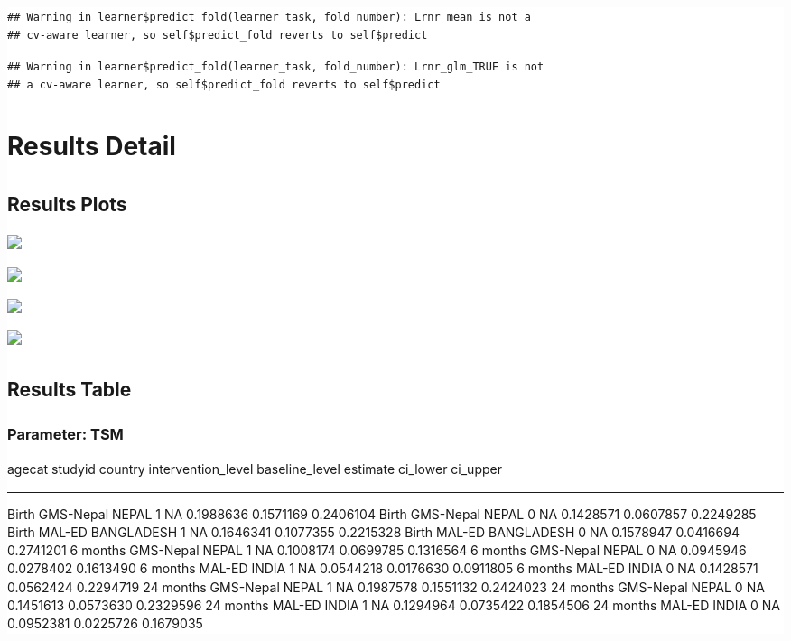 ```
## Warning in learner$predict_fold(learner_task, fold_number): Lrnr_mean is not a
## cv-aware learner, so self$predict_fold reverts to self$predict
```

```
## Warning in learner$predict_fold(learner_task, fold_number): Lrnr_glm_TRUE is not
## a cv-aware learner, so self$predict_fold reverts to self$predict
```




# Results Detail

## Results Plots
![](/tmp/fa560a10-b7b4-439d-83b6-24722140d8da/15c3202d-5f70-4d74-aa26-d2949799375a/REPORT_files/figure-html/plot_tsm-1.png)

![](/tmp/fa560a10-b7b4-439d-83b6-24722140d8da/15c3202d-5f70-4d74-aa26-d2949799375a/REPORT_files/figure-html/plot_rr-1.png)



![](/tmp/fa560a10-b7b4-439d-83b6-24722140d8da/15c3202d-5f70-4d74-aa26-d2949799375a/REPORT_files/figure-html/plot_paf-1.png)

![](/tmp/fa560a10-b7b4-439d-83b6-24722140d8da/15c3202d-5f70-4d74-aa26-d2949799375a/REPORT_files/figure-html/plot_par-1.png)

## Results Table

### Parameter: TSM


agecat      studyid     country      intervention_level   baseline_level     estimate    ci_lower    ci_upper
----------  ----------  -----------  -------------------  ---------------  ----------  ----------  ----------
Birth       GMS-Nepal   NEPAL        1                    NA                0.1988636   0.1571169   0.2406104
Birth       GMS-Nepal   NEPAL        0                    NA                0.1428571   0.0607857   0.2249285
Birth       MAL-ED      BANGLADESH   1                    NA                0.1646341   0.1077355   0.2215328
Birth       MAL-ED      BANGLADESH   0                    NA                0.1578947   0.0416694   0.2741201
6 months    GMS-Nepal   NEPAL        1                    NA                0.1008174   0.0699785   0.1316564
6 months    GMS-Nepal   NEPAL        0                    NA                0.0945946   0.0278402   0.1613490
6 months    MAL-ED      INDIA        1                    NA                0.0544218   0.0176630   0.0911805
6 months    MAL-ED      INDIA        0                    NA                0.1428571   0.0562424   0.2294719
24 months   GMS-Nepal   NEPAL        1                    NA                0.1987578   0.1551132   0.2424023
24 months   GMS-Nepal   NEPAL        0                    NA                0.1451613   0.0573630   0.2329596
24 months   MAL-ED      INDIA        1                    NA                0.1294964   0.0735422   0.1854506
24 months   MAL-ED      INDIA        0                    NA                0.0952381   0.0225726   0.1679035
